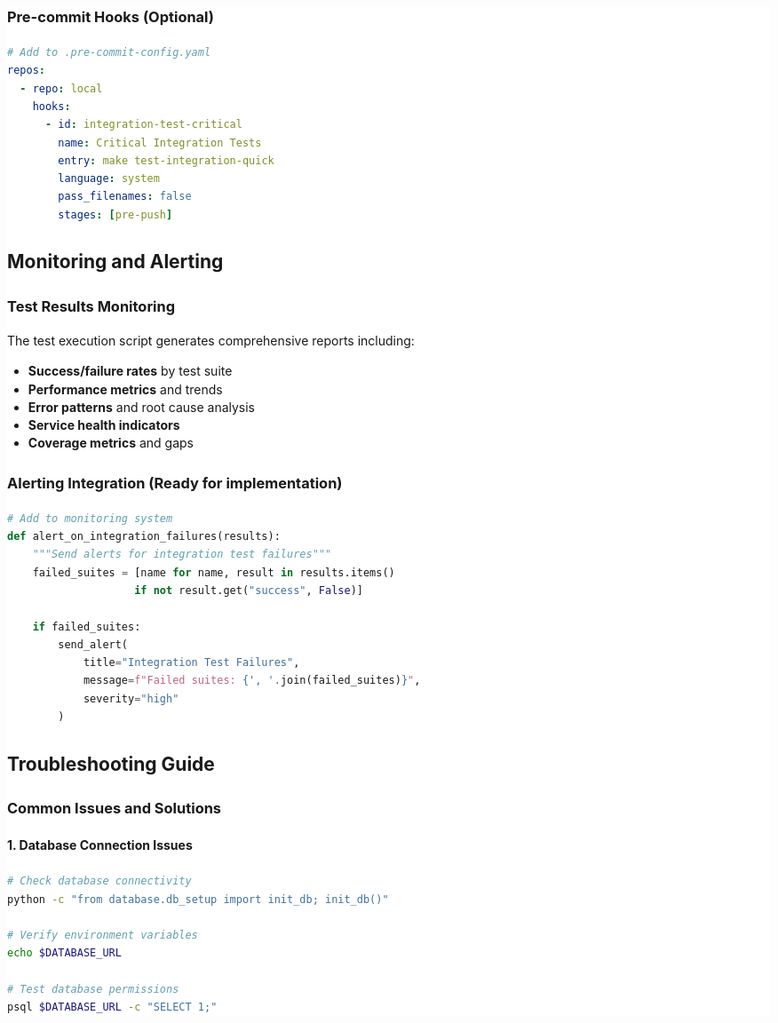 ### **Pre-commit Hooks** (Optional)
```yaml
# Add to .pre-commit-config.yaml
repos:
  - repo: local
    hooks:
      - id: integration-test-critical
        name: Critical Integration Tests
        entry: make test-integration-quick
        language: system
        pass_filenames: false
        stages: [pre-push]
```

## Monitoring and Alerting

### **Test Results Monitoring**
The test execution script generates comprehensive reports including:
- **Success/failure rates** by test suite
- **Performance metrics** and trends
- **Error patterns** and root cause analysis
- **Service health indicators**
- **Coverage metrics** and gaps

### **Alerting Integration** (Ready for implementation)
```python
# Add to monitoring system
def alert_on_integration_failures(results):
    """Send alerts for integration test failures"""
    failed_suites = [name for name, result in results.items() 
                    if not result.get("success", False)]
    
    if failed_suites:
        send_alert(
            title="Integration Test Failures",
            message=f"Failed suites: {', '.join(failed_suites)}",
            severity="high"
        )
```

## Troubleshooting Guide

### **Common Issues and Solutions**

#### 1. **Database Connection Issues**
```bash
# Check database connectivity
python -c "from database.db_setup import init_db; init_db()"

# Verify environment variables
echo $DATABASE_URL

# Test database permissions
psql $DATABASE_URL -c "SELECT 1;"
```
